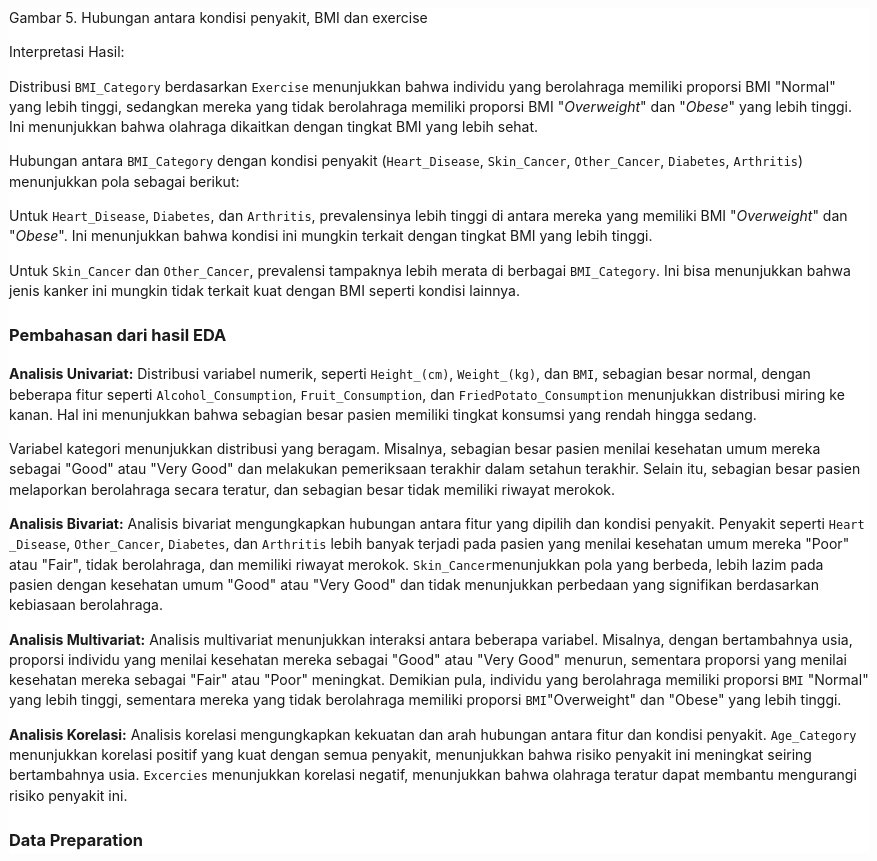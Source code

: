 Gambar 5. Hubungan antara kondisi penyakit, BMI dan exercise

Interpretasi Hasil:

Distribusi `BMI_Category` berdasarkan `Exercise` menunjukkan bahwa individu yang berolahraga memiliki proporsi BMI "Normal" yang lebih tinggi, sedangkan mereka yang tidak berolahraga memiliki proporsi BMI "*Overweight*" dan "*Obese*" yang lebih tinggi. Ini menunjukkan bahwa olahraga dikaitkan dengan tingkat BMI yang lebih sehat.

Hubungan antara `BMI_Category` dengan kondisi penyakit (`Heart_Disease`, `Skin_Cancer`, `Other_Cancer`, `Diabetes`, `Arthritis`) menunjukkan pola sebagai berikut:

Untuk  `Heart_Disease`, `Diabetes`, dan `Arthritis`, prevalensinya lebih tinggi di antara mereka yang memiliki BMI "*Overweight*" dan "*Obese*". Ini menunjukkan bahwa kondisi ini mungkin terkait dengan tingkat BMI yang lebih tinggi.

Untuk `Skin_Cancer` dan `Other_Cancer`, prevalensi tampaknya lebih merata di berbagai `BMI_Category`. Ini bisa menunjukkan bahwa jenis kanker ini mungkin tidak terkait kuat dengan BMI seperti kondisi lainnya.

### Pembahasan dari hasil EDA

**Analisis Univariat:**
Distribusi variabel numerik, seperti `Height_(cm)`, `Weight_(kg)`, dan `BMI`, sebagian besar normal, dengan beberapa fitur seperti `Alcohol_Consumption`, `Fruit_Consumption`, dan `FriedPotato_Consumption` menunjukkan distribusi miring ke kanan. Hal ini menunjukkan bahwa sebagian besar pasien memiliki tingkat konsumsi yang rendah hingga sedang. 

Variabel kategori menunjukkan distribusi yang beragam. Misalnya, sebagian besar pasien menilai kesehatan umum mereka sebagai "Good" atau "Very Good" dan melakukan pemeriksaan terakhir dalam setahun terakhir. Selain itu, sebagian besar pasien melaporkan berolahraga secara teratur, dan sebagian besar tidak memiliki riwayat merokok. 

**Analisis Bivariat:** 
Analisis bivariat mengungkapkan hubungan antara fitur yang dipilih dan kondisi penyakit. Penyakit seperti  `Heart_Disease`,  `Other_Cancer`,  `Diabetes`, dan `Arthritis` lebih banyak terjadi pada pasien yang menilai kesehatan umum mereka "Poor" atau "Fair", tidak berolahraga, dan memiliki riwayat merokok. `Skin_Cancer`menunjukkan pola yang berbeda, lebih lazim pada pasien dengan kesehatan umum "Good" atau "Very Good" dan tidak menunjukkan perbedaan yang signifikan berdasarkan kebiasaan berolahraga. 

**Analisis Multivariat:** 
Analisis multivariat menunjukkan interaksi antara beberapa variabel. Misalnya, dengan bertambahnya usia, proporsi individu yang menilai kesehatan mereka sebagai "Good" atau "Very Good" menurun, sementara proporsi yang menilai kesehatan mereka sebagai "Fair" atau "Poor" meningkat. Demikian pula, individu yang berolahraga memiliki proporsi `BMI` "Normal" yang lebih tinggi, sementara mereka yang tidak berolahraga memiliki proporsi `BMI`"Overweight" dan "Obese" yang lebih tinggi.

**Analisis Korelasi:** 
Analisis korelasi mengungkapkan kekuatan dan arah hubungan antara fitur dan kondisi penyakit. `Age_Category` menunjukkan korelasi positif yang kuat dengan semua penyakit, menunjukkan bahwa risiko penyakit ini meningkat seiring bertambahnya usia. `Excercies` menunjukkan korelasi negatif, menunjukkan bahwa olahraga teratur dapat membantu mengurangi risiko penyakit ini. 

### Data Preparation
